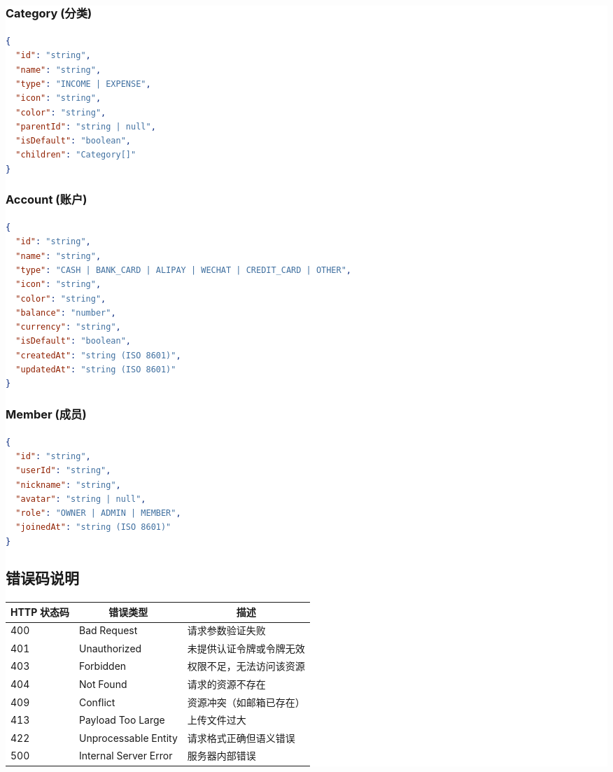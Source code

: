 ### Category (分类)
```json
{
  "id": "string",
  "name": "string",
  "type": "INCOME | EXPENSE",
  "icon": "string",
  "color": "string",
  "parentId": "string | null",
  "isDefault": "boolean",
  "children": "Category[]"
}
```

### Account (账户)
```json
{
  "id": "string",
  "name": "string",
  "type": "CASH | BANK_CARD | ALIPAY | WECHAT | CREDIT_CARD | OTHER",
  "icon": "string",
  "color": "string",
  "balance": "number",
  "currency": "string",
  "isDefault": "boolean",
  "createdAt": "string (ISO 8601)",
  "updatedAt": "string (ISO 8601)"
}
```

### Member (成员)
```json
{
  "id": "string",
  "userId": "string",
  "nickname": "string",
  "avatar": "string | null",
  "role": "OWNER | ADMIN | MEMBER",
  "joinedAt": "string (ISO 8601)"
}
```

## 错误码说明

| HTTP 状态码 | 错误类型 | 描述 |
|-------------|----------|------|
| 400 | Bad Request | 请求参数验证失败 |
| 401 | Unauthorized | 未提供认证令牌或令牌无效 |
| 403 | Forbidden | 权限不足，无法访问该资源 |
| 404 | Not Found | 请求的资源不存在 |
| 409 | Conflict | 资源冲突（如邮箱已存在） |
| 413 | Payload Too Large | 上传文件过大 |
| 422 | Unprocessable Entity | 请求格式正确但语义错误 |
| 500 | Internal Server Error | 服务器内部错误 |
